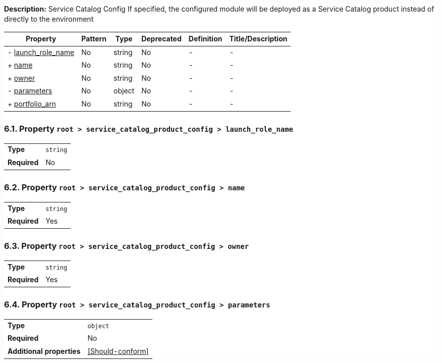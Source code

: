 **Description:** Service Catalog Config
If specified, the configured module will be deployed as a Service Catalog product instead of directly to the environment

| Property                                                                | Pattern | Type   | Deprecated | Definition | Title/Description |
| ----------------------------------------------------------------------- | ------- | ------ | ---------- | ---------- | ----------------- |
| - [launch_role_name](#service_catalog_product_config_launch_role_name ) | No      | string | No         | -          | -                 |
| + [name](#service_catalog_product_config_name )                         | No      | string | No         | -          | -                 |
| + [owner](#service_catalog_product_config_owner )                       | No      | string | No         | -          | -                 |
| - [parameters](#service_catalog_product_config_parameters )             | No      | object | No         | -          | -                 |
| + [portfolio_arn](#service_catalog_product_config_portfolio_arn )       | No      | string | No         | -          | -                 |

### <a name="service_catalog_product_config_launch_role_name"></a>6.1. Property `root > service_catalog_product_config > launch_role_name`

|              |          |
| ------------ | -------- |
| **Type**     | `string` |
| **Required** | No       |

### <a name="service_catalog_product_config_name"></a>6.2. Property `root > service_catalog_product_config > name`

|              |          |
| ------------ | -------- |
| **Type**     | `string` |
| **Required** | Yes      |

### <a name="service_catalog_product_config_owner"></a>6.3. Property `root > service_catalog_product_config > owner`

|              |          |
| ------------ | -------- |
| **Type**     | `string` |
| **Required** | Yes      |

### <a name="service_catalog_product_config_parameters"></a>6.4. Property `root > service_catalog_product_config > parameters`

|                           |                                                                                                                                                     |
| ------------------------- | --------------------------------------------------------------------------------------------------------------------------------------------------- |
| **Type**                  | `object`                                                                                                                                            |
| **Required**              | No                                                                                                                                                  |
| **Additional properties** | [[Should-conform]](#service_catalog_product_config_parameters_additionalProperties "Each additional property must conform to the following schema") |
